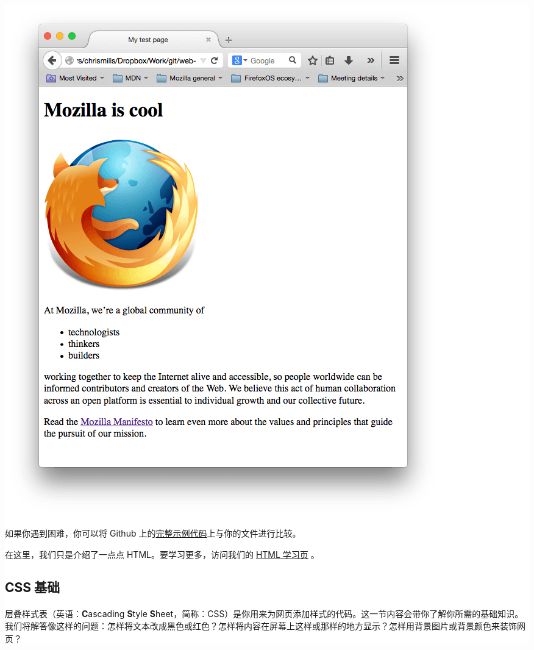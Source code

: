 ![A web page screenshot showing a firefox logo, a heading saying mozilla is cool, and two paragraphs of filler text](img/finished-test-page-small.png)

如果你遇到困难，你可以将 Github 上的[完整示例代码](https://github.com/mdn/beginner-html-site/blob/gh-pages/index.html)上与你的文件进行比较。

在这里，我们只是介绍了一点点 HTML。要学习更多，访问我们的 [HTML 学习页](https://developer.mozilla.org/zh-CN/Learn/HTML) 。

## CSS 基础

层叠样式表（英语：**C**ascading **S**tyle **S**heet，简称：CSS）是你用来为网页添加样式的代码。这一节内容会带你了解你所需的基础知识。我们将解答像这样的问题：怎样将文本改成黑色或红色？怎样将内容在屏幕上这样或那样的地方显示？怎样用背景图片或背景颜色来装饰网页？
